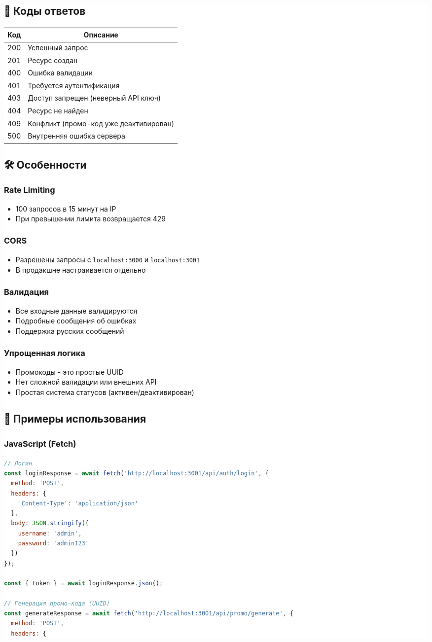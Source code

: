 ## 🔧 Коды ответов

| Код | Описание |
|-----|----------|
| 200 | Успешный запрос |
| 201 | Ресурс создан |
| 400 | Ошибка валидации |
| 401 | Требуется аутентификация |
| 403 | Доступ запрещен (неверный API ключ) |
| 404 | Ресурс не найден |
| 409 | Конфликт (промо-код уже деактивирован) |
| 500 | Внутренняя ошибка сервера |

## 🛠️ Особенности

### **Rate Limiting**
- 100 запросов в 15 минут на IP
- При превышении лимита возвращается 429

### **CORS**
- Разрешены запросы с `localhost:3000` и `localhost:3001`
- В продакшне настраивается отдельно

### **Валидация**
- Все входные данные валидируются
- Подробные сообщения об ошибках
- Поддержка русских сообщений

### **Упрощенная логика**
- Промокоды - это простые UUID
- Нет сложной валидации или внешних API
- Простая система статусов (активен/деактивирован)

## 📱 Примеры использования

### **JavaScript (Fetch)**
```javascript
// Логин
const loginResponse = await fetch('http://localhost:3001/api/auth/login', {
  method: 'POST',
  headers: {
    'Content-Type': 'application/json'
  },
  body: JSON.stringify({
    username: 'admin',
    password: 'admin123'
  })
});

const { token } = await loginResponse.json();

// Генерация промо-кода (UUID)
const generateResponse = await fetch('http://localhost:3001/api/promo/generate', {
  method: 'POST',
  headers: {
```
